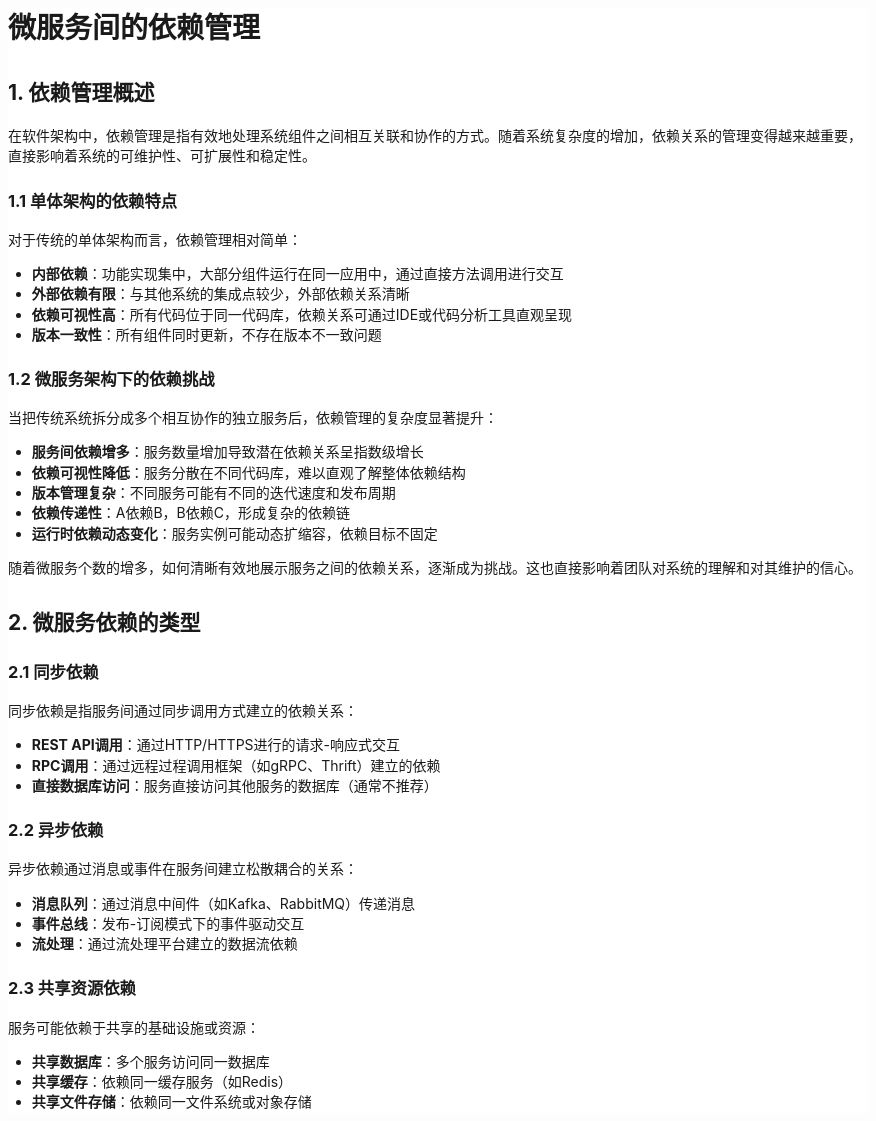 # 微服务间的依赖管理

## 1. 依赖管理概述

在软件架构中，依赖管理是指有效地处理系统组件之间相互关联和协作的方式。随着系统复杂度的增加，依赖关系的管理变得越来越重要，直接影响着系统的可维护性、可扩展性和稳定性。

### 1.1 单体架构的依赖特点

对于传统的单体架构而言，依赖管理相对简单：

- **内部依赖**：功能实现集中，大部分组件运行在同一应用中，通过直接方法调用进行交互
- **外部依赖有限**：与其他系统的集成点较少，外部依赖关系清晰
- **依赖可视性高**：所有代码位于同一代码库，依赖关系可通过IDE或代码分析工具直观呈现
- **版本一致性**：所有组件同时更新，不存在版本不一致问题

### 1.2 微服务架构下的依赖挑战

当把传统系统拆分成多个相互协作的独立服务后，依赖管理的复杂度显著提升：

- **服务间依赖增多**：服务数量增加导致潜在依赖关系呈指数级增长
- **依赖可视性降低**：服务分散在不同代码库，难以直观了解整体依赖结构
- **版本管理复杂**：不同服务可能有不同的迭代速度和发布周期
- **依赖传递性**：A依赖B，B依赖C，形成复杂的依赖链
- **运行时依赖动态变化**：服务实例可能动态扩缩容，依赖目标不固定

随着微服务个数的增多，如何清晰有效地展示服务之间的依赖关系，逐渐成为挑战。这也直接影响着团队对系统的理解和对其维护的信心。

## 2. 微服务依赖的类型

### 2.1 同步依赖

同步依赖是指服务间通过同步调用方式建立的依赖关系：

- **REST API调用**：通过HTTP/HTTPS进行的请求-响应式交互
- **RPC调用**：通过远程过程调用框架（如gRPC、Thrift）建立的依赖
- **直接数据库访问**：服务直接访问其他服务的数据库（通常不推荐）

### 2.2 异步依赖

异步依赖通过消息或事件在服务间建立松散耦合的关系：

- **消息队列**：通过消息中间件（如Kafka、RabbitMQ）传递消息
- **事件总线**：发布-订阅模式下的事件驱动交互
- **流处理**：通过流处理平台建立的数据流依赖

### 2.3 共享资源依赖

服务可能依赖于共享的基础设施或资源：

- **共享数据库**：多个服务访问同一数据库
- **共享缓存**：依赖同一缓存服务（如Redis）
- **共享文件存储**：依赖同一文件系统或对象存储
